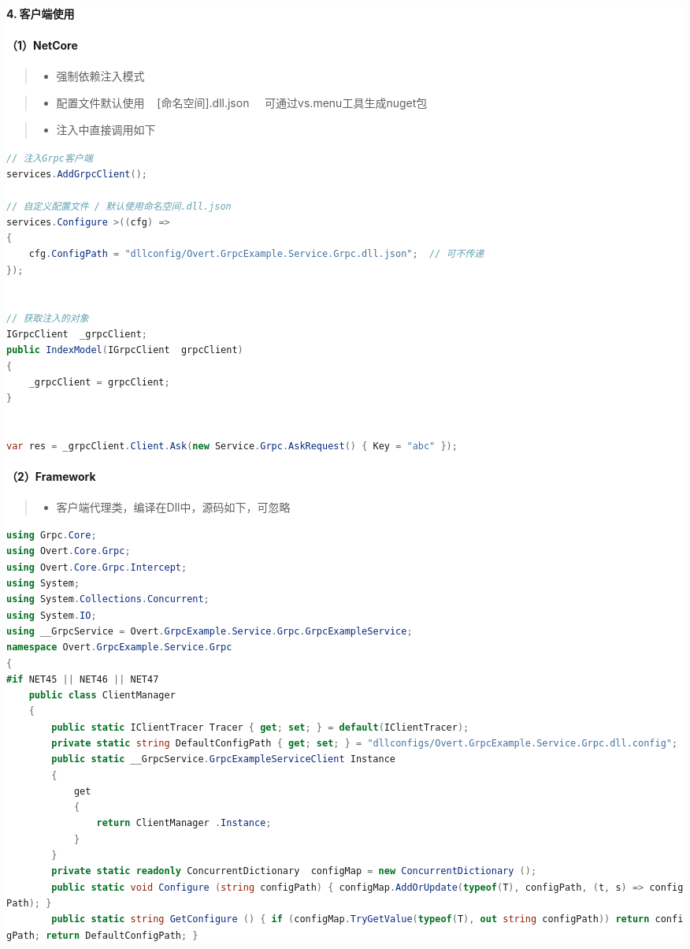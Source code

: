   
#### [](#zxcgny)4. 客户端使用

  
#### [](#egbtce)（1）NetCore

> - 强制依赖注入模式

> - 配置文件默认使用    [命名空间].dll.json     可通过vs.menu工具生成nuget包

> - 注入中直接调用如下


```csharp
// 注入Grpc客户端
services.AddGrpcClient();

// 自定义配置文件 / 默认使用命名空间.dll.json
services.Configure >((cfg) =>
{
    cfg.ConfigPath = "dllconfig/Overt.GrpcExample.Service.Grpc.dll.json";  // 可不传递
});


// 获取注入的对象
IGrpcClient  _grpcClient;
public IndexModel(IGrpcClient  grpcClient)
{
    _grpcClient = grpcClient;
}


var res = _grpcClient.Client.Ask(new Service.Grpc.AskRequest() { Key = "abc" });
```

  
#### [](#4tuqar)（2）Framework

> - 客户端代理类，编译在Dll中，源码如下，可忽略

```csharp
using Grpc.Core;
using Overt.Core.Grpc;
using Overt.Core.Grpc.Intercept;
using System;
using System.Collections.Concurrent;
using System.IO;
using __GrpcService = Overt.GrpcExample.Service.Grpc.GrpcExampleService;
namespace Overt.GrpcExample.Service.Grpc
{
#if NET45 || NET46 || NET47
    public class ClientManager
    {
        public static IClientTracer Tracer { get; set; } = default(IClientTracer);
        private static string DefaultConfigPath { get; set; } = "dllconfigs/Overt.GrpcExample.Service.Grpc.dll.config";
        public static __GrpcService.GrpcExampleServiceClient Instance
        {
            get
            {
                return ClientManager .Instance;
            }
        }
        private static readonly ConcurrentDictionary  configMap = new ConcurrentDictionary ();
        public static void Configure (string configPath) { configMap.AddOrUpdate(typeof(T), configPath, (t, s) => configPath); }
        public static string GetConfigure () { if (configMap.TryGetValue(typeof(T), out string configPath)) return configPath; return DefaultConfigPath; }
```